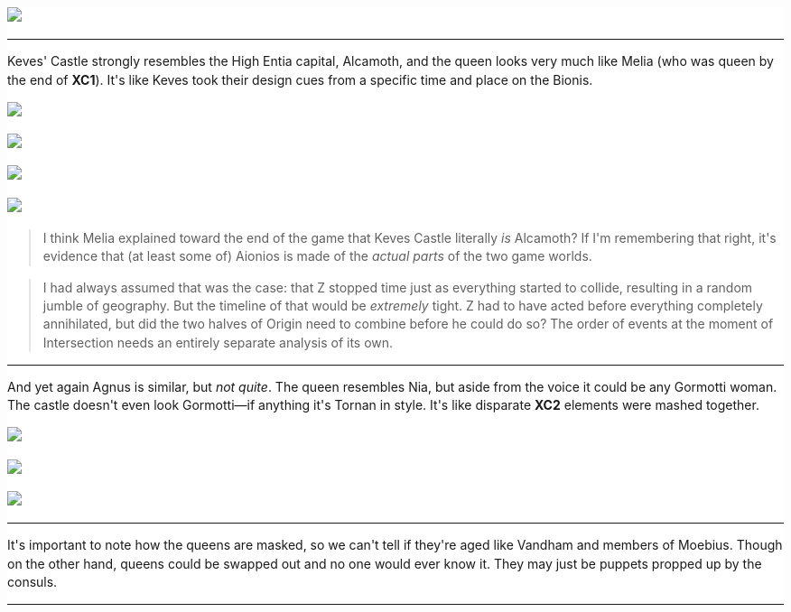 ![](%assets_url%/xc3/1556472752005070849-FZmznMaWIAM9jPk.jpg)

</div>

----

Keves' Castle strongly resembles the High Entia capital, Alcamoth, and the queen looks very much like Melia (who was queen by the end of __XC1__).  It's like Keves took their design cues from a specific time and place on the Bionis.

<div class="imgblock" markdown="1">

![](%assets_url%/xc3/1556472918762192896-FZmzuc6WQAA9cOz.jpg)

![](%assets_url%/xc3/1556472918762192896-FZmzurAWIAAZvdQ.jpg)

![](%assets_url%/xc3/1556472918762192896-FZmzu7OWIAEmH4e.jpg)

![](%assets_url%/xc3/1556472918762192896-FZmzvLYWYAED1TD.jpg)

</div>

> I think Melia explained toward the end of the game that Keves Castle literally *is* Alcamoth?  If I'm remembering that right, it's evidence that (at least some of) Aionios is made of the *actual parts* of the two game worlds.

> I had always assumed that was the case: that Z stopped time just as everything started to collide, resulting in a random jumble of geography.  But the timeline of that would be *extremely* tight.  Z had to have acted before everything completely annihilated, but did the two halves of Origin need to combine before he could do so?  The order of events at the moment of Intersection needs an entirely separate analysis of its own.

----

And yet again Agnus is similar, but *not quite*.  The queen resembles Nia, but aside from the voice it could be any Gormotti woman.  The castle doesn't even look Gormotti—if anything it's Tornan in style.  It's like disparate __XC2__ elements were mashed together.

<div class="imgblock" markdown="1">

![](%assets_url%/xc3/1556473034554413056-FZmz4LcXwAAcuSC.jpg)

![](%assets_url%/xc3/1556473034554413056-FZmz4W4XwAAnICD.jpg)

![](%assets_url%/xc3/1556473034554413056-FZmz4igWYAIPXiS.jpg)

</div>

----

It's important to note how the queens are masked, so we can't tell if they're aged like Vandham and members of Moebius.  Though on the other hand, queens could be swapped out and no one would ever know it.  They may just be puppets propped up by the consuls.

----
